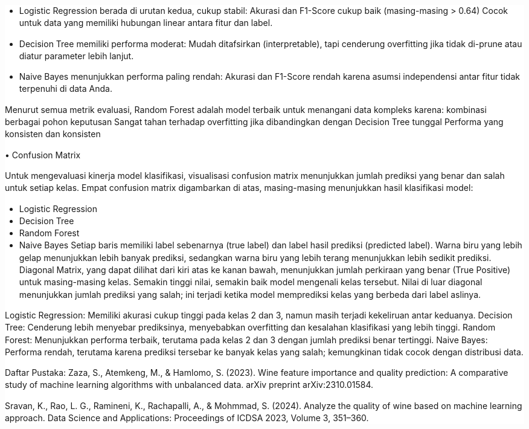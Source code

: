 - Logistic Regression berada di urutan kedua, cukup stabil:
Akurasi dan F1-Score cukup baik (masing-masing > 0.64)
Cocok untuk data yang memiliki hubungan linear antara fitur dan label.

- Decision Tree memiliki performa moderat:
Mudah ditafsirkan (interpretable), tapi cenderung overfitting jika tidak di-prune atau diatur parameter lebih lanjut.

- Naive Bayes menunjukkan performa paling rendah:
Akurasi dan F1-Score rendah karena asumsi independensi antar fitur tidak terpenuhi di data Anda.


Menurut semua metrik evaluasi, Random Forest adalah model terbaik untuk menangani data kompleks karena:
 kombinasi berbagai pohon keputusan
 Sangat tahan terhadap overfitting jika dibandingkan dengan Decision Tree tunggal
 Performa yang konsisten dan konsisten

• Confusion Matrix

Untuk mengevaluasi kinerja model klasifikasi, visualisasi confusion matrix menunjukkan jumlah prediksi yang benar dan salah untuk setiap kelas. Empat confusion matrix digambarkan di atas, masing-masing menunjukkan hasil klasifikasi model:
- Logistic Regression
- Decision Tree
- Random Forest
- Naive Bayes
Setiap baris memiliki label sebenarnya (true label) dan label hasil prediksi (predicted label).  Warna biru yang lebih gelap menunjukkan lebih banyak prediksi, sedangkan warna biru yang lebih terang menunjukkan lebih sedikit prediksi.
Diagonal Matrix, yang dapat dilihat dari kiri atas ke kanan bawah, menunjukkan jumlah perkiraan yang benar (True Positive) untuk masing-masing kelas.  Semakin tinggi nilai, semakin baik model mengenali kelas tersebut.
Nilai di luar diagonal menunjukkan jumlah prediksi yang salah; ini terjadi ketika model memprediksi kelas yang berbeda dari label aslinya.


Logistic Regression:	Memiliki akurasi cukup tinggi pada kelas 2 dan 3, namun masih terjadi kekeliruan antar keduanya.
Decision Tree:	        Cenderung lebih menyebar prediksinya, menyebabkan overfitting dan kesalahan klasifikasi yang lebih tinggi.
Random Forest:	        Menunjukkan performa terbaik, terutama pada kelas 2 dan 3 dengan jumlah prediksi benar tertinggi.
Naive Bayes:	        Performa rendah, terutama karena prediksi tersebar ke banyak kelas yang salah; kemungkinan tidak cocok dengan distribusi data.


Daftar Pustaka:
Zaza, S., Atemkeng, M., & Hamlomo, S. (2023). Wine feature importance and quality prediction: A comparative study of machine learning algorithms with unbalanced data. arXiv preprint arXiv:2310.01584.

Sravan, K., Rao, L. G., Ramineni, K., Rachapalli, A., & Mohmmad, S. (2024). Analyze the quality of wine based on machine learning approach. Data Science and Applications: Proceedings of ICDSA 2023, Volume 3, 351–360.

